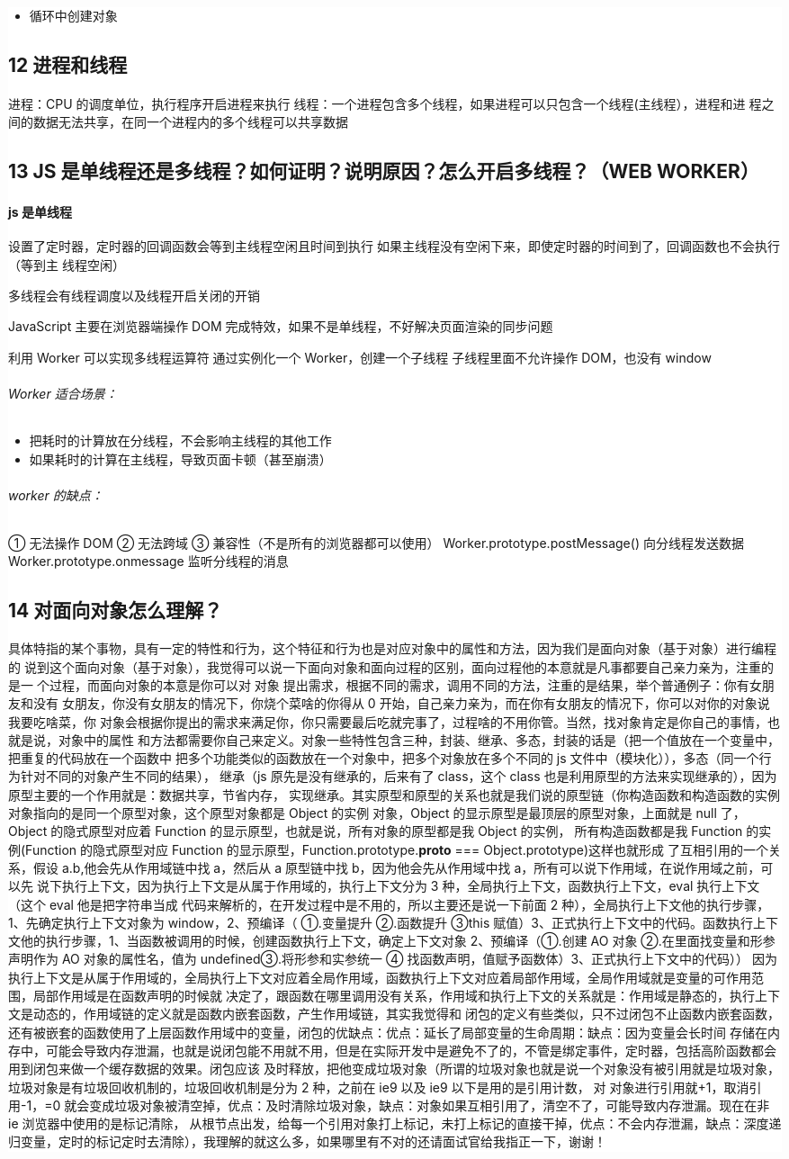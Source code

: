 - 循环中创建对象

## 12 进程和线程

进程：CPU 的调度单位，执行程序开启进程来执行
线程：一个进程包含多个线程，如果进程可以只包含一个线程(主线程），进程和进
程之间的数据无法共享，在同一个进程内的多个线程可以共享数据

## 13 JS 是单线程还是多线程？如何证明？说明原因？怎么开启多线程？（WEB WORKER）

#### js 是单线程

设置了定时器，定时器的回调函数会等到主线程空闲且时间到执行
如果主线程没有空闲下来，即使定时器的时间到了，回调函数也不会执行（等到主
线程空闲）

多线程会有线程调度以及线程开启关闭的开销

JavaScript 主要在浏览器端操作 DOM 完成特效，如果不是单线程，不好解决页面渲染的同步问题

利用 Worker 可以实现多线程运算符
通过实例化一个 Worker，创建一个子线程
子线程里面不允许操作 DOM，也没有 window

###### Worker 适合场景：

- 把耗时的计算放在分线程，不会影响主线程的其他工作
- 如果耗时的计算在主线程，导致页面卡顿（甚至崩溃）

###### worker 的缺点：

① 无法操作 DOM
② 无法跨域
③ 兼容性（不是所有的浏览器都可以使用）
Worker.prototype.postMessage() 向分线程发送数据
Worker.prototype.onmessage 监听分线程的消息

## 14 对面向对象怎么理解？

具体特指的某个事物，具有一定的特性和行为，这个特征和行为也是对应对象中的属性和方法，因为我们是面向对象（基于对象）进行编程的
说到这个面向对象（基于对象），我觉得可以说一下面向对象和面向过程的区别，面向过程他的本意就是凡事都要自己亲力亲为，注重的是一
个过程，而面向对象的本意是你可以对 对象 提出需求，根据不同的需求，调用不同的方法，注重的是结果，举个普通例子：你有女朋友和没有
女朋友，你没有女朋友的情况下，你烧个菜啥的你得从 0 开始，自己亲力亲为，而在你有女朋友的情况下，你可以对你的对象说我要吃啥菜，你
对象会根据你提出的需求来满足你，你只需要最后吃就完事了，过程啥的不用你管。当然，找对象肯定是你自己的事情，也就是说，对象中的属性
和方法都需要你自己来定义。对象一些特性包含三种，封装、继承、多态，封装的话是（把一个值放在一个变量中，把重复的代码放在一个函数中
把多个功能类似的函数放在一个对象中，把多个对象放在多个不同的 js 文件中（模块化）），多态（同一个行为针对不同的对象产生不同的结果），
继承（js 原先是没有继承的，后来有了 class，这个 class 也是利用原型的方法来实现继承的），因为原型主要的一个作用就是：数据共享，节省内存，
实现继承。其实原型和原型的关系也就是我们说的原型链（你构造函数和构造函数的实例对象指向的是同一个原型对象，这个原型对象都是 Object 的实例
对象，Object 的显示原型是最顶层的原型对象，上面就是 null 了，Object 的隐式原型对应着 Function 的显示原型，也就是说，所有对象的原型都是我 Object 的实例，
所有构造函数都是我 Function 的实例(Function 的隐式原型对应 Function 的显示原型，Function.prototype.**proto** === Object.prototype)这样也就形成
了互相引用的一个关系，假设 a.b,他会先从作用域链中找 a，然后从 a 原型链中找 b，因为他会先从作用域中找 a，所有可以说下作用域，在说作用域之前，可以先
说下执行上下文，因为执行上下文是从属于作用域的，执行上下文分为 3 种，全局执行上下文，函数执行上下文，eval 执行上下文（这个 eval 他是把字符串当成
代码来解析的，在开发过程中是不用的，所以主要还是说一下前面 2 种），全局执行上下文他的执行步骤，1、先确定执行上下文对象为 window，2、预编译（
①.变量提升 ②.函数提升 ③this 赋值）3、正式执行上下文中的代码。函数执行上下文他的执行步骤，1、当函数被调用的时候，创建函数执行上下文，确定上下文对象
2、预编译（①.创建 AO 对象 ②.在里面找变量和形参声明作为 AO 对象的属性名，值为 undefined③.将形参和实参统一 ④ 找函数声明，值赋予函数体）3、正式执行上下文中的代码））
因为执行上下文是从属于作用域的，全局执行上下文对应着全局作用域，函数执行上下文对应着局部作用域，全局作用域就是变量的可作用范围，局部作用域是在函数声明的时候就
决定了，跟函数在哪里调用没有关系，作用域和执行上下文的关系就是：作用域是静态的，执行上下文是动态的，作用域链的定义就是函数内嵌套函数，产生作用域链，其实我觉得和
闭包的定义有些类似，只不过闭包不止函数内嵌套函数，还有被嵌套的函数使用了上层函数作用域中的变量，闭包的优缺点：优点：延长了局部变量的生命周期：缺点：因为变量会长时间
存储在内存中，可能会导致内存泄漏，也就是说闭包能不用就不用，但是在实际开发中是避免不了的，不管是绑定事件，定时器，包括高阶函数都会用到闭包来做一个缓存数据的效果。闭包应该
及时释放，把他变成垃圾对象（所谓的垃圾对象也就是说一个对象没有被引用就是垃圾对象，垃圾对象是有垃圾回收机制的，垃圾回收机制是分为 2 种，之前在 ie9 以及 ie9 以下是用的是引用计数，
对 对象进行引用就+1，取消引用-1，=0 就会变成垃圾对象被清空掉，优点：及时清除垃圾对象，缺点：对象如果互相引用了，清空不了，可能导致内存泄漏。现在在非 ie 浏览器中使用的是标记清除，
从根节点出发，给每一个引用对象打上标记，未打上标记的直接干掉，优点：不会内存泄漏，缺点：深度递归变量，定时的标记定时去清除），我理解的就这么多，如果哪里有不对的还请面试官给我指正一下，谢谢！
